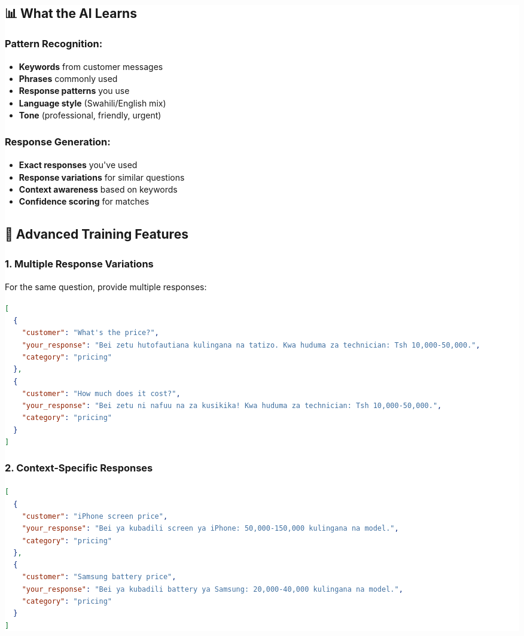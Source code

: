 ## 📊 **What the AI Learns**

### **Pattern Recognition:**
- **Keywords** from customer messages
- **Phrases** commonly used
- **Response patterns** you use
- **Language style** (Swahili/English mix)
- **Tone** (professional, friendly, urgent)

### **Response Generation:**
- **Exact responses** you've used
- **Response variations** for similar questions
- **Context awareness** based on keywords
- **Confidence scoring** for matches

## 🔧 **Advanced Training Features**

### **1. Multiple Response Variations**

For the same question, provide multiple responses:

```json
[
  {
    "customer": "What's the price?",
    "your_response": "Bei zetu hutofautiana kulingana na tatizo. Kwa huduma za technician: Tsh 10,000-50,000.",
    "category": "pricing"
  },
  {
    "customer": "How much does it cost?",
    "your_response": "Bei zetu ni nafuu na za kusikika! Kwa huduma za technician: Tsh 10,000-50,000.",
    "category": "pricing"
  }
]
```

### **2. Context-Specific Responses**

```json
[
  {
    "customer": "iPhone screen price",
    "your_response": "Bei ya kubadili screen ya iPhone: 50,000-150,000 kulingana na model.",
    "category": "pricing"
  },
  {
    "customer": "Samsung battery price",
    "your_response": "Bei ya kubadili battery ya Samsung: 20,000-40,000 kulingana na model.",
    "category": "pricing"
  }
]
```
